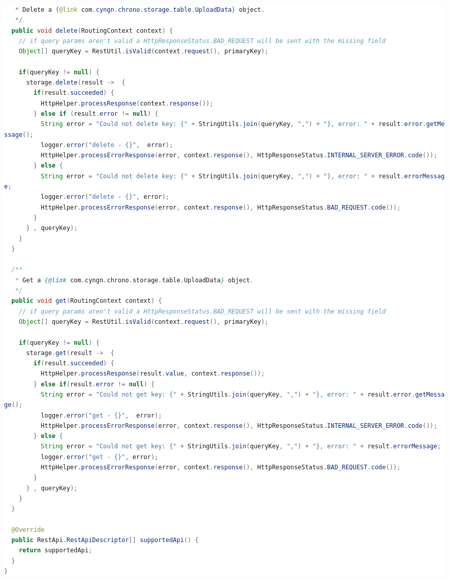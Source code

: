 ```java
   * Delete a {@link com.cyngn.chrono.storage.table.UploadData} object.
   */
  public void delete(RoutingContext context) {
    // if query params aren't valid a HttpResponseStatus.BAD_REQUEST will be sent with the missing field
    Object[] queryKey = RestUtil.isValid(context.request(), primaryKey);

    if(queryKey != null) {
      storage.delete(result ->  {
        if(result.succeeded) {
          HttpHelper.processResponse(context.response());
        } else if (result.error != null) {
          String error = "Could not delete key: {" + StringUtils.join(queryKey, ",") + "}, error: " + result.error.getMessage();
          logger.error("delete - {}",  error);
          HttpHelper.processErrorResponse(error, context.response(), HttpResponseStatus.INTERNAL_SERVER_ERROR.code());
        } else {
          String error = "Could not delete key: {" + StringUtils.join(queryKey, ",") + "}, error: " + result.errorMessage;
          logger.error("delete - {}", error);
          HttpHelper.processErrorResponse(error, context.response(), HttpResponseStatus.BAD_REQUEST.code());
        }
      } , queryKey);
    }
  }

  /**
   * Get a {@link com.cyngn.chrono.storage.table.UploadData} object.
   */
  public void get(RoutingContext context) {
    // if query params aren't valid a HttpResponseStatus.BAD_REQUEST will be sent with the missing field
    Object[] queryKey = RestUtil.isValid(context.request(), primaryKey);

    if(queryKey != null) {
      storage.get(result ->  {
        if(result.succeeded) {
          HttpHelper.processResponse(result.value, context.response());
        } else if(result.error != null) {
          String error = "Could not get key: {" + StringUtils.join(queryKey, ",") + "}, error: " + result.error.getMessage();
          logger.error("get - {}",  error);
          HttpHelper.processErrorResponse(error, context.response(), HttpResponseStatus.INTERNAL_SERVER_ERROR.code());
        } else {
          String error = "Could not get key: {" + StringUtils.join(queryKey, ",") + "}, error: " + result.errorMessage;
          logger.error("get - {}", error);
          HttpHelper.processErrorResponse(error, context.response(), HttpResponseStatus.BAD_REQUEST.code());
        }
      } , queryKey);
    }
  }

  @Override
  public RestApi.RestApiDescriptor[] supportedApi() {
    return supportedApi;
  }
}

```